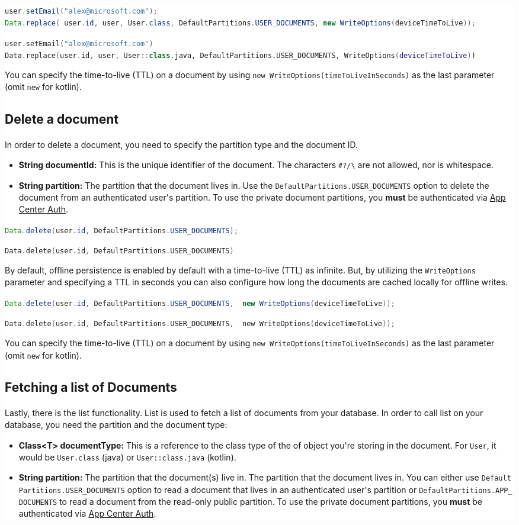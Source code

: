 ```java
user.setEmail("alex@microsoft.com");
Data.replace( user.id, user, User.class, DefaultPartitions.USER_DOCUMENTS, new WriteOptions(deviceTimeToLive));
```

```kotlin
user.setEmail("alex@microsoft.com")
Data.replace(user.id, user, User::class.java, DefaultPartitions.USER_DOCUMENTS, WriteOptions(deviceTimeToLive))
```

You can specify the time-to-live (TTL) on a document by using `new WriteOptions(timeToLiveInSeconds)` as the last parameter (omit `new` for kotlin).

## Delete a document

In order to delete a document, you need to specify the partition type and the document ID.

- **String documentId:** This is the unique identifier of the document. The characters `#?/\` are not allowed, nor is whitespace.

- **String partition:** The partition that the document lives in. Use the `DefaultPartitions.USER_DOCUMENTS` option to delete the document from an authenticated user's partition. To use the private document partitions, you **must** be authenticated via [App Center Auth](../../auth/index.md).

```java
Data.delete(user.id, DefaultPartitions.USER_DOCUMENTS);
```

```kotlin
Data.delete(user.id, DefaultPartitions.USER_DOCUMENTS)
```

By default, offline persistence is enabled by default with a time-to-live (TTL) as infinite. But, by utilizing the `WriteOptions` parameter and specifying a TTL in seconds you can also configure how long the documents are cached locally for offline writes.

```java
Data.delete(user.id, DefaultPartitions.USER_DOCUMENTS,  new WriteOptions(deviceTimeToLive));
```

```kotlin
Data.delete(user.id, DefaultPartitions.USER_DOCUMENTS,  new WriteOptions(deviceTimeToLive));
```

You can specify the time-to-live (TTL) on a document by using `new WriteOptions(timeToLiveInSeconds)` as the last parameter (omit `new` for kotlin).

## Fetching a list of Documents

Lastly, there is the list functionality. List is used to fetch a list of documents from your database. In order to call list on your database, you need the partition and the document type:

- **Class\<T\> documentType:** This is a reference to the class type of the of object you're storing in the document. For `User`, it would be `User.class` (java) or `User::class.java` (kotlin).

- **String partition:** The partition that the document(s) live in. The partition that the document lives in. You can either use `DefaultPartitions.USER_DOCUMENTS` option to read a document that lives in an authenticated user's partition or `DefaultPartitions.APP_DOCUMENTS` to read a document from the read-only public partition. To use the private document partitions, you **must** be authenticated via [App Center Auth](../../auth/index.md).
